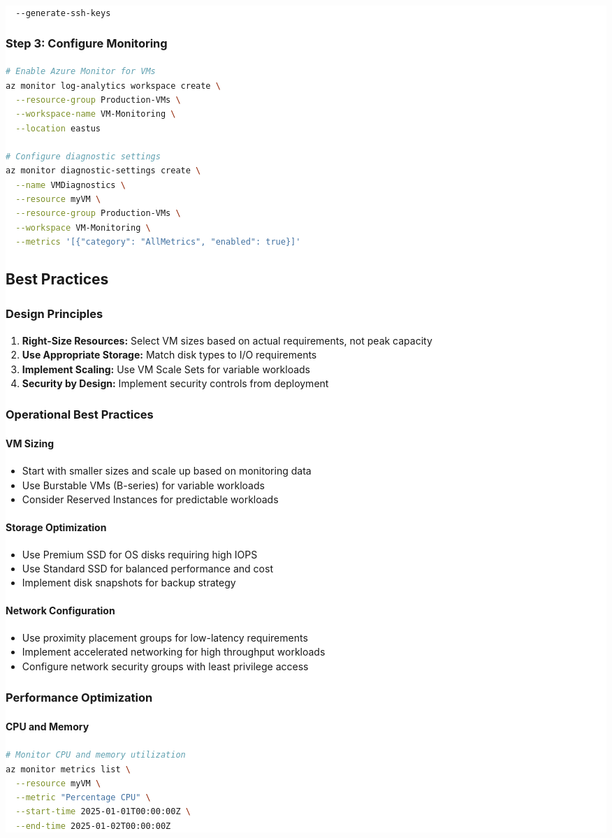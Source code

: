 ```bash
  --generate-ssh-keys
```

### Step 3: Configure Monitoring

```bash
# Enable Azure Monitor for VMs
az monitor log-analytics workspace create \
  --resource-group Production-VMs \
  --workspace-name VM-Monitoring \
  --location eastus

# Configure diagnostic settings
az monitor diagnostic-settings create \
  --name VMDiagnostics \
  --resource myVM \
  --resource-group Production-VMs \
  --workspace VM-Monitoring \
  --metrics '[{"category": "AllMetrics", "enabled": true}]'
```

## Best Practices

### Design Principles
1. **Right-Size Resources:** Select VM sizes based on actual requirements, not peak capacity
2. **Use Appropriate Storage:** Match disk types to I/O requirements
3. **Implement Scaling:** Use VM Scale Sets for variable workloads
4. **Security by Design:** Implement security controls from deployment

### Operational Best Practices

#### VM Sizing
- Start with smaller sizes and scale up based on monitoring data
- Use Burstable VMs (B-series) for variable workloads
- Consider Reserved Instances for predictable workloads

#### Storage Optimization
- Use Premium SSD for OS disks requiring high IOPS
- Use Standard SSD for balanced performance and cost
- Implement disk snapshots for backup strategy

#### Network Configuration
- Use proximity placement groups for low-latency requirements
- Implement accelerated networking for high throughput workloads
- Configure network security groups with least privilege access

### Performance Optimization

#### CPU and Memory
```bash
# Monitor CPU and memory utilization
az monitor metrics list \
  --resource myVM \
  --metric "Percentage CPU" \
  --start-time 2025-01-01T00:00:00Z \
  --end-time 2025-01-02T00:00:00Z
```
